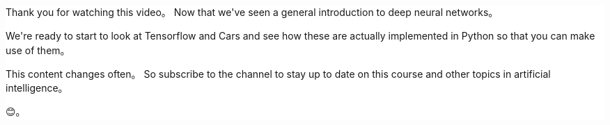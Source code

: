 Thank you for watching this video。 Now that we've seen a general introduction to deep neural networks。

 We're ready to start to look at Tensorflow and Cars and see how these are actually implemented in Python so that you can make use of them。

 This content changes often。 So subscribe to the channel to stay up to date on this course and other topics in artificial intelligence。

😊。